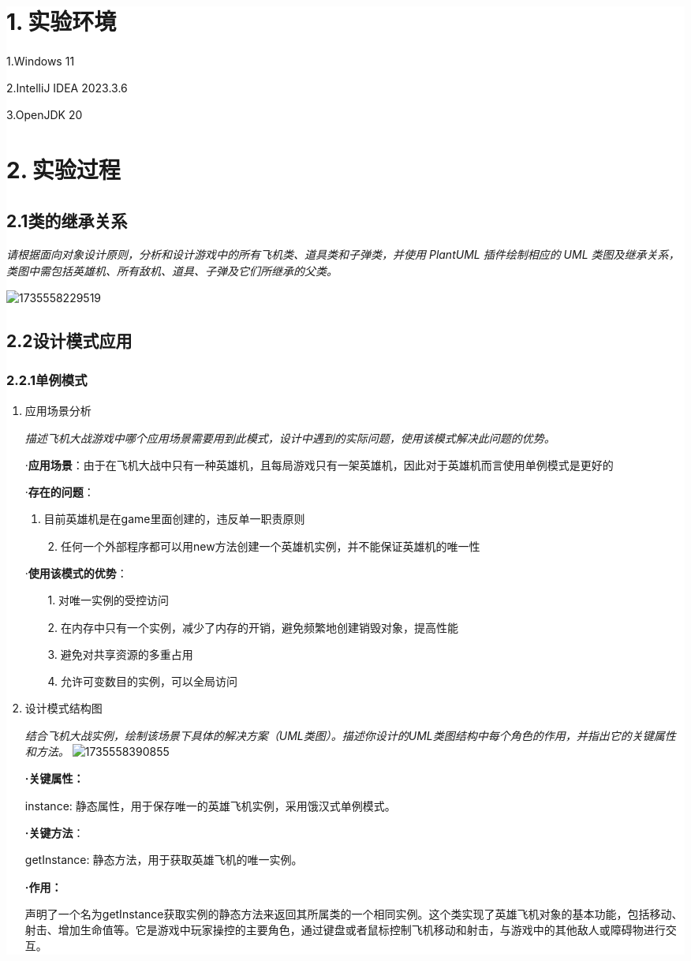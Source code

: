 ﻿# 1. **实验环境**

1\.Windows 11

2\.IntelliJ IDEA 2023.3.6

3\.OpenJDK 20

# 2. **实验过程**

## **2.1类的继承关系**

*请根据面向对象设计原则，分析和设计游戏中的所有飞机类、道具类和子弹类，并使用 PlantUML 插件绘制相应的 UML 类图及继承关系，类图中需包括英雄机、所有敌机、道具、子弹及它们所继承的父类。*

![1735558229519](image/220110130_林育纬_实验报告/1735558229519.png)

## **2.2设计模式应用**

### **2.2.1单例模式**

1. 应用场景分析

   *描述飞机大战游戏中哪个应用场景需要用到此模式，设计中遇到的实际问题，使用该模式解决此问题的优势。*

   ·**应用场景**：由于在飞机大战中只有一种英雄机，且每局游戏只有一架英雄机，因此对于英雄机而言使用单例模式是更好的

   ·**存在的问题**：

   1. 目前英雄机是在game里面创建的，违反单一职责原则

   `	`2. 任何一个外部程序都可以用new方法创建一个英雄机实例，并不能保证英雄机的唯一性

   ·**使用该模式的优势**：

   `	`1. 对唯一实例的受控访问

   `	`2. 在内存中只有一个实例，减少了内存的开销，避免频繁地创建销毁对象，提高性能

   `	`3. 避免对共享资源的多重占用

   `	`4. 允许可变数目的实例，可以全局访问
2. 设计模式结构图

   *结合飞机大战实例，绘制该场景下具体的解决方案（UML类图）。描述你设计的UML类图结构中每个角色的作用，并指出它的关键属性和方法。*
   ![1735558390855](image/220110130_林育纬_实验报告/1735558390855.png)

   **·关键属性：**

   instance: 静态属性，用于保存唯一的英雄飞机实例，采用饿汉式单例模式。

   **·关键方法**：

   getInstance: 静态方法，用于获取英雄飞机的唯一实例。

   **·作用：**

   声明了一个名为getInstance获取实例的静态方法来返回其所属类的一个相同实例。这个类实现了英雄飞机对象的基本功能，包括移动、射击、增加生命值等。它是游戏中玩家操控的主要角色，通过键盘或者鼠标控制飞机移动和射击，与游戏中的其他敌人或障碍物进行交互。
